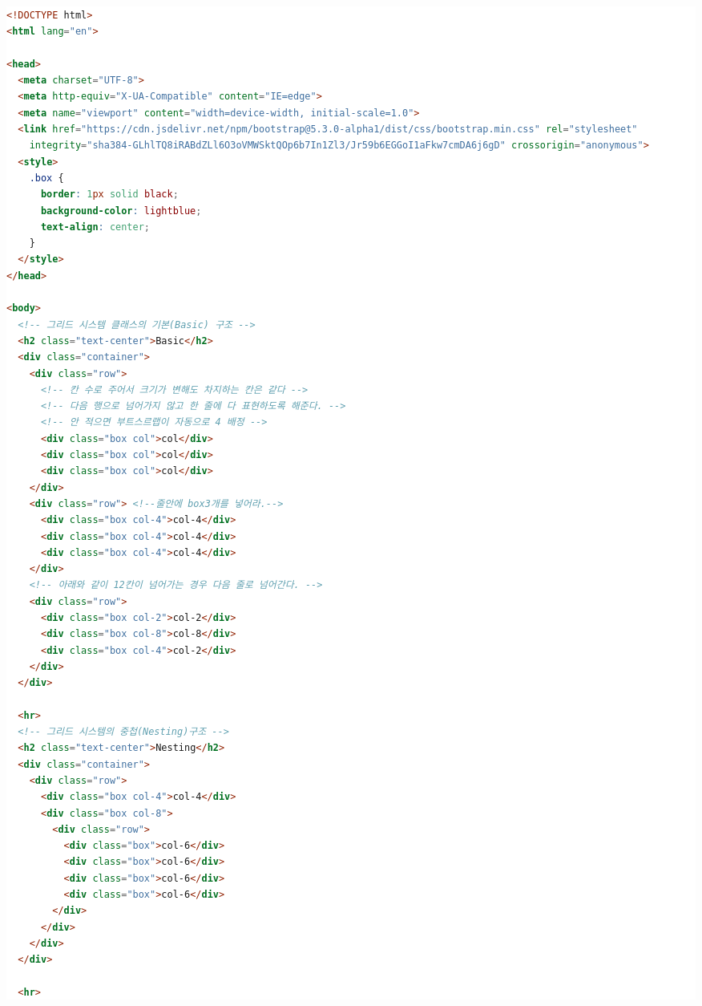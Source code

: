 ```html
<!DOCTYPE html>
<html lang="en">

<head>
  <meta charset="UTF-8">
  <meta http-equiv="X-UA-Compatible" content="IE=edge">
  <meta name="viewport" content="width=device-width, initial-scale=1.0">
  <link href="https://cdn.jsdelivr.net/npm/bootstrap@5.3.0-alpha1/dist/css/bootstrap.min.css" rel="stylesheet"
    integrity="sha384-GLhlTQ8iRABdZLl6O3oVMWSktQOp6b7In1Zl3/Jr59b6EGGoI1aFkw7cmDA6j6gD" crossorigin="anonymous">
  <style>
    .box {
      border: 1px solid black;
      background-color: lightblue;
      text-align: center;
    }
  </style>
</head>

<body>
  <!-- 그리드 시스템 클래스의 기본(Basic) 구조 -->
  <h2 class="text-center">Basic</h2>
  <div class="container">
    <div class="row">
      <!-- 칸 수로 주어서 크기가 변해도 차지하는 칸은 같다 -->
      <!-- 다음 행으로 넘어가지 않고 한 줄에 다 표현하도록 해준다. -->
      <!-- 안 적으면 부트스르랩이 자동으로 4 배정 -->
      <div class="box col">col</div>
      <div class="box col">col</div>
      <div class="box col">col</div>
    </div>
    <div class="row"> <!--줄안에 box3개를 넣어라.-->
      <div class="box col-4">col-4</div>
      <div class="box col-4">col-4</div>
      <div class="box col-4">col-4</div>
    </div>
    <!-- 아래와 같이 12칸이 넘어가는 경우 다음 줄로 넘어간다. -->
    <div class="row">
      <div class="box col-2">col-2</div>
      <div class="box col-8">col-8</div>
      <div class="box col-4">col-2</div>
    </div>
  </div>

  <hr>
  <!-- 그리드 시스템의 중첩(Nesting)구조 -->
  <h2 class="text-center">Nesting</h2>
  <div class="container">
    <div class="row">
      <div class="box col-4">col-4</div>
      <div class="box col-8">
        <div class="row">
          <div class="box">col-6</div>
          <div class="box">col-6</div>
          <div class="box">col-6</div>
          <div class="box">col-6</div>
        </div>
      </div>
    </div>
  </div>

  <hr>
```